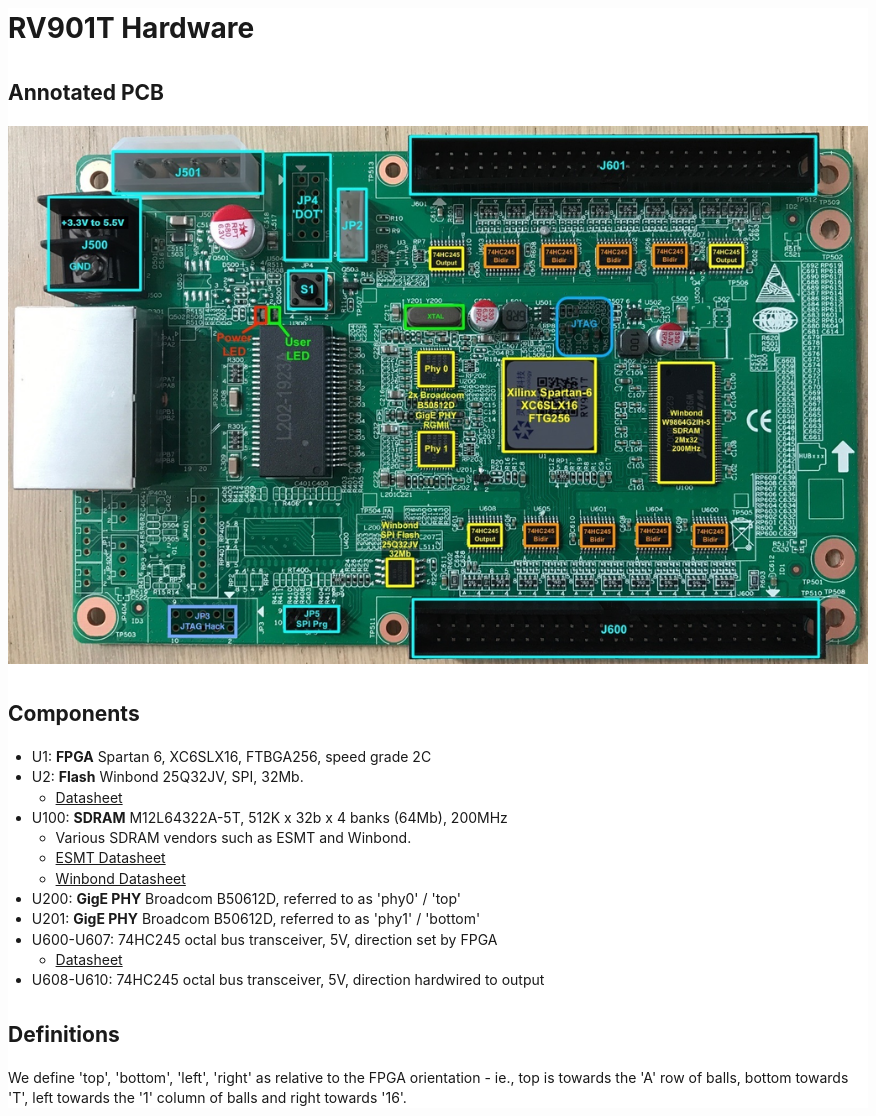 RV901T Hardware
===============

Annotated PCB
-------------
<img src="front_annotated.jpg" />

Components
----------
 - U1: **FPGA** Spartan 6, XC6SLX16, FTBGA256, speed grade 2C
 - U2: **Flash** Winbond 25Q32JV, SPI, 32Mb.
   - [Datasheet](https://www.winbond.com/resource-files/w25q32jv%20revh%2001072019%20plus.pdf)
 - U100: **SDRAM** M12L64322A-5T, 512K x 32b x 4 banks (64Mb), 200MHz
   - Various SDRAM vendors such as ESMT and Winbond.
   - [ESMT Datasheet](https://www.esmt.com.tw/upload/pdf/ESMT/datasheets/M12L64322A(2S).pdf)
   - [Winbond Datasheet](https://www.datasheets360.com/pdf/-6219802484225316851)
 - U200: **GigE PHY** Broadcom B50612D, referred to as 'phy0' / 'top'
 - U201: **GigE PHY** Broadcom B50612D, referred to as 'phy1' / 'bottom'
 - U600-U607: 74HC245 octal bus transceiver, 5V, direction set by FPGA
    - [Datasheet](https://assets.nexperia.com/documents/data-sheet/74HC_HCT245.pdf)
 - U608-U610: 74HC245 octal bus transceiver, 5V, direction hardwired to output

Definitions
-----------
We define 'top', 'bottom', 'left', 'right' as relative to the FPGA orientation - ie.,
top is towards the 'A' row of balls, bottom towards 'T', left towards the '1' column of balls
and right towards '16'.
